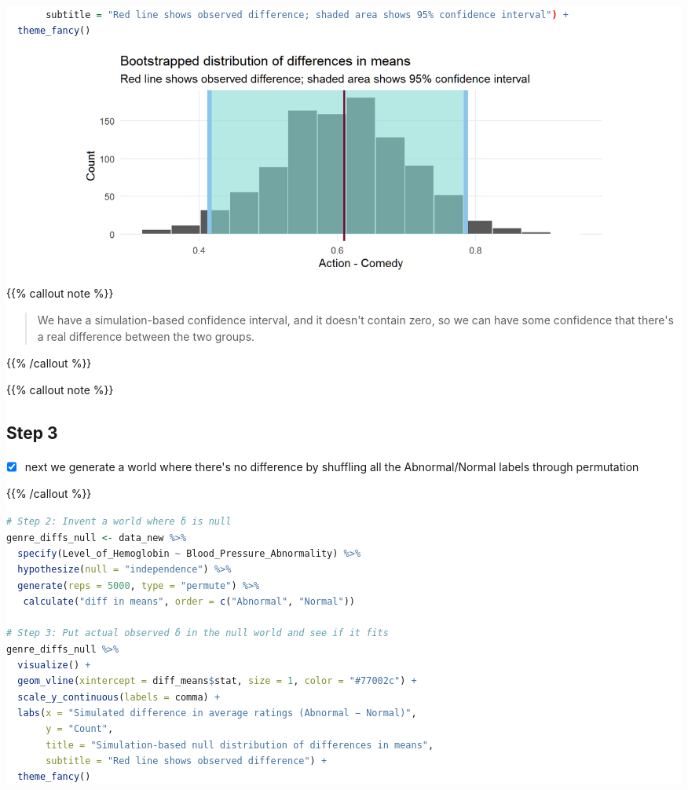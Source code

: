 ```r
       subtitle = "Red line shows observed difference; shaded area shows 95% confidence interval") +
  theme_fancy()
```

<img src="staticsim-boot-1.png" width="672" style="display: block; margin: auto;" />

{{% callout note %}}

> We have a simulation-based confidence interval, and it doesn't contain zero, so we can have some confidence that there's a real difference between the two groups. 

{{% /callout %}}


{{% callout note %}}

## Step 3

- [x] next we generate a world where there's no difference by shuffling all the Abnormal/Normal labels through permutation

{{% /callout %}}


```r
# Step 2: Invent a world where δ is null
genre_diffs_null <- data_new %>% 
  specify(Level_of_Hemoglobin ~ Blood_Pressure_Abnormality) %>%
  hypothesize(null = "independence") %>% 
  generate(reps = 5000, type = "permute") %>% 
   calculate("diff in means", order = c("Abnormal", "Normal"))

# Step 3: Put actual observed δ in the null world and see if it fits
genre_diffs_null %>% 
  visualize() + 
  geom_vline(xintercept = diff_means$stat, size = 1, color = "#77002c") +
  scale_y_continuous(labels = comma) +
  labs(x = "Simulated difference in average ratings (Abnormal − Normal)", 
       y = "Count",
       title = "Simulation-based null distribution of differences in means",
       subtitle = "Red line shows observed difference") +
  theme_fancy()
```
